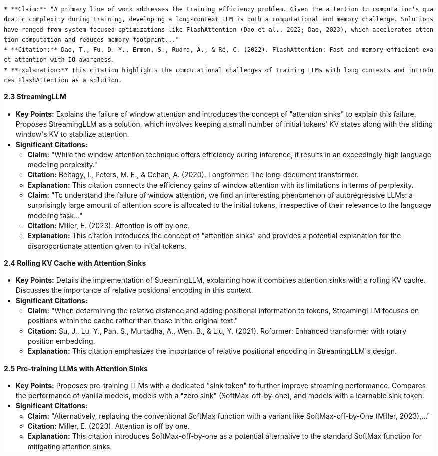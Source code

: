     * **Claim:** "A primary line of work addresses the training efficiency problem. Given the attention to computation's quadratic complexity during training, developing a long-context LLM is both a computational and memory challenge. Solutions have ranged from system-focused optimizations like FlashAttention (Dao et al., 2022; Dao, 2023), which accelerates attention computation and reduces memory footprint..."
    * **Citation:** Dao, T., Fu, D. Y., Ermon, S., Rudra, A., & Ré, C. (2022). FlashAttention: Fast and memory-efficient exact attention with IO-awareness.
    * **Explanation:** This citation highlights the computational challenges of training LLMs with long contexts and introduces FlashAttention as a solution.


**2.3 StreamingLLM**

* **Key Points:** Explains the failure of window attention and introduces the concept of "attention sinks" to explain this failure. Proposes StreamingLLM as a solution, which involves keeping a small number of initial tokens' KV states along with the sliding window's KV to stabilize attention.
* **Significant Citations:**
    * **Claim:** "While the window attention technique offers efficiency during inference, it results in an exceedingly high language modeling perplexity."
    * **Citation:** Beltagy, I., Peters, M. E., & Cohan, A. (2020). Longformer: The long-document transformer.
    * **Explanation:** This citation connects the efficiency gains of window attention with its limitations in terms of perplexity.
    * **Claim:** "To understand the failure of window attention, we find an interesting phenomenon of autoregressive LLMs: a surprisingly large amount of attention score is allocated to the initial tokens, irrespective of their relevance to the language modeling task..."
    * **Citation:**  Miller, E. (2023). Attention is off by one.
    * **Explanation:** This citation introduces the concept of "attention sinks" and provides a potential explanation for the disproportionate attention given to initial tokens.


**2.4 Rolling KV Cache with Attention Sinks**

* **Key Points:** Details the implementation of StreamingLLM, explaining how it combines attention sinks with a rolling KV cache. Discusses the importance of relative positional encoding in this context.
* **Significant Citations:**
    * **Claim:** "When determining the relative distance and adding positional information to tokens, StreamingLLM focuses on positions within the cache rather than those in the original text."
    * **Citation:** Su, J., Lu, Y., Pan, S., Murtadha, A., Wen, B., & Liu, Y. (2021). Roformer: Enhanced transformer with rotary position embedding.
    * **Explanation:** This citation emphasizes the importance of relative positional encoding in StreamingLLM's design.


**2.5 Pre-training LLMs with Attention Sinks**

* **Key Points:** Proposes pre-training LLMs with a dedicated "sink token" to further improve streaming performance. Compares the performance of vanilla models, models with a "zero sink" (SoftMax-off-by-one), and models with a learnable sink token.
* **Significant Citations:**
    * **Claim:** "Alternatively, replacing the conventional SoftMax function with a variant like SoftMax-off-by-One (Miller, 2023),..."
    * **Citation:** Miller, E. (2023). Attention is off by one.
    * **Explanation:** This citation introduces SoftMax-off-by-one as a potential alternative to the standard SoftMax function for mitigating attention sinks.
